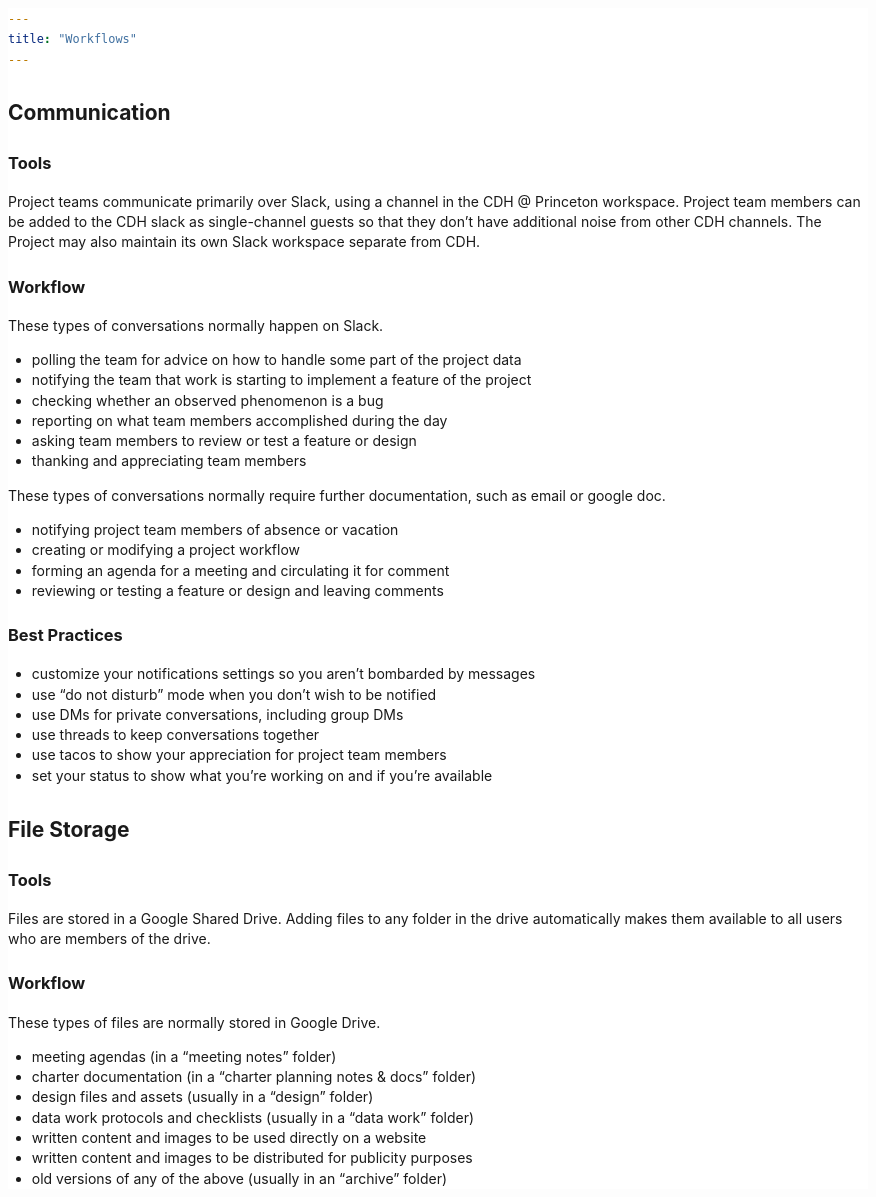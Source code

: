 ```yaml
---
title: "Workflows"
---
```


## Communication

### Tools
Project teams communicate primarily over Slack, using a channel in the CDH @ Princeton workspace. Project team members can be added to the CDH slack as single-channel guests so that they don’t have additional noise from other CDH channels. The Project may also maintain its own Slack workspace separate from CDH.

### Workflow
These types of conversations normally happen on Slack.

- polling the team for advice on how to handle some part of the project data
- notifying the team that work is starting to implement a feature of the project
- checking whether an observed phenomenon is a bug
- reporting on what team members accomplished during the day
- asking team members to review or test a feature or design
- thanking and appreciating team members

These types of conversations normally require further documentation, such as email or google doc.

- notifying project team members of absence or vacation
- creating or modifying a project workflow
- forming an agenda for a meeting and circulating it for comment
- reviewing or testing a feature or design and leaving comments

### Best Practices

- customize your notifications settings so you aren’t bombarded by messages
- use “do not disturb” mode when you don’t wish to be notified
- use DMs for private conversations, including group DMs
- use threads to keep conversations together
- use tacos to show your appreciation for project team members
- set your status to show what you’re working on and if you’re available

## File Storage

### Tools
Files are stored in a Google Shared Drive. Adding files to any folder in the drive automatically makes them available to all users who are members of the drive.

### Workflow
These types of files are normally stored in Google Drive.

- meeting agendas (in a “meeting notes” folder)
- charter documentation (in a “charter planning notes & docs” folder)
- design files and assets (usually in a “design” folder)
- data work protocols and checklists (usually in a “data work” folder)
- written content and images to be used directly on a website
- written content and images to be distributed for publicity purposes
- old versions of any of the above (usually in an “archive” folder)
